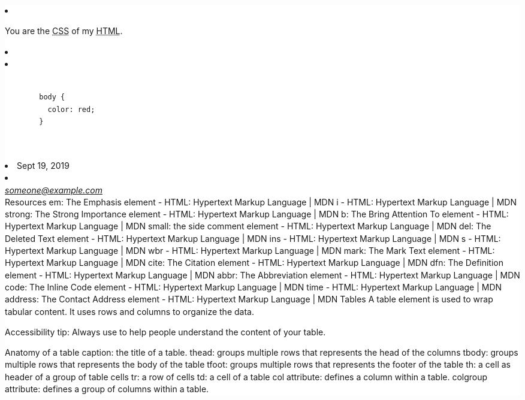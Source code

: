   <li>
    <p>You are the <abbr title="Cascading Style Sheets">CSS</abbr> of my <abbr title="HyperText Markup Language">HTML</abbr>.</p>
  </li>
  <li>
    <code></code>
  </li>
  <li>
    <pre>
      <code>
        body {
          color: red;
        }
      </code>
    </pre>
  </li>
  <li>
    <time datetime="2019-09-19">Sept 19, 2019</time>
  </li>
  <li>
    <address>
      <a href="mailto:someone@example.com">someone@example.com</a>
    </address>
  </li>
</ul>
Resources
em: The Emphasis element - HTML: Hypertext Markup Language | MDN
i - HTML: Hypertext Markup Language | MDN
strong: The Strong Importance element - HTML: Hypertext Markup Language | MDN
b: The Bring Attention To element - HTML: Hypertext Markup Language | MDN
small: the side comment element - HTML: Hypertext Markup Language | MDN
del: The Deleted Text element - HTML: Hypertext Markup Language | MDN
ins - HTML: Hypertext Markup Language | MDN
s - HTML: Hypertext Markup Language | MDN
wbr - HTML: Hypertext Markup Language | MDN
mark: The Mark Text element - HTML: Hypertext Markup Language | MDN
cite: The Citation element - HTML: Hypertext Markup Language | MDN
dfn: The Definition element - HTML: Hypertext Markup Language | MDN
abbr: The Abbreviation element - HTML: Hypertext Markup Language | MDN
code: The Inline Code element - HTML: Hypertext Markup Language | MDN
time - HTML: Hypertext Markup Language | MDN
address: The Contact Address element - HTML: Hypertext Markup Language | MDN
Tables
A table element is used to wrap tabular content. It uses rows and columns to organize the data.

Accessibility tip: Always use <caption> to help people understand the content of your table.

Anatomy of a table
caption: the title of a table.
thead: groups multiple rows that represents the head of the columns
tbody: groups multiple rows that represents the body of the table
tfoot: groups multiple rows that represents the footer of the table
th: a cell as header of a group of table cells
tr: a row of cells
td: a cell of a table
col attribute: defines a column within a table.
colgroup attribute: defines a group of columns within a table.
